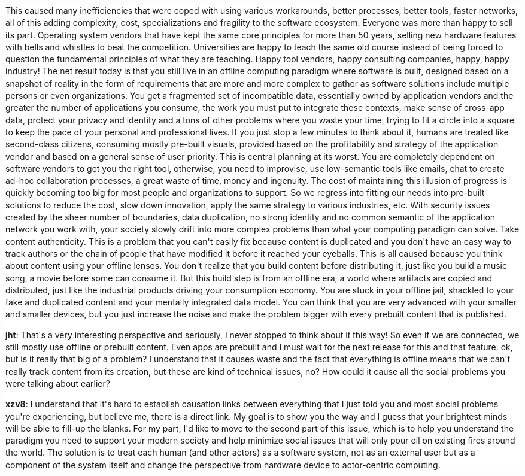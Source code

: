 This caused many inefficiencies that were coped with using various workarounds, better processes, better tools, faster networks, all of this adding complexity, cost, specializations and fragility to the software ecosystem. Everyone was more than happy to sell its part. Operating system vendors that have kept the same core principles for more than 50 years, selling new hardware features with bells and whistles to beat the competition. Universities are happy to teach the same old course instead of being forced to question the fundamental principles of what they are teaching. Happy tool vendors, happy consulting companies, happy, happy industry!
The net result today is that you still live in an offline computing paradigm where software is built, designed based on a snapshot of reality in the form of requirements that are more and more complex to gather as software solutions include multiple persons or even  organizations. You get a fragmented set of incompatible data, essentially owned by application vendors and the greater the number of applications you consume, the work you must put to integrate these contexts, make sense of cross-app data, protect your privacy and identity and a tons of other problems where you waste your time, trying to fit a circle into a square to keep the pace of your personal and professional lives. 
If you just stop a few minutes to think about it, humans are treated like second-class citizens, consuming mostly pre-built visuals, provided based on the profitability and strategy of the application vendor and based on a general sense of user priority. This is central planning at its worst. You are completely dependent on software vendors to get you the right tool, otherwise, you need to improvise, use low-semantic tools like emails, chat to create ad-hoc collaboration processes, a great waste of time, money and ingenuity. 
The cost of maintaining this illusion of progress is quickly becoming too big for most people and organizations to support. So we regress into fitting our needs into pre-built solutions to reduce the cost, slow down innovation, apply the same strategy to various industries, etc. With security issues created by the sheer number of boundaries, data duplication, no strong identity and no common semantic of the application network you work with, your society slowly drift into more complex problems than what your computing paradigm can solve. 
Take content authenticity. This is a problem that you can't easily fix because content is duplicated and you don't have an easy way to track authors or the chain of people that have modified it before it reached your eyeballs. This is all caused because you think about content using your offline lenses. You don't realize that you build content before distributing it, just like you build a music song, a movie before some can consume it. But this build step is from an offline era, a world where artifacts are copied and distributed, just like the industrial products driving your consumption economy. You are stuck in your offline jail, shackled to your fake and duplicated content and your mentally integrated data model. You can think that you are very advanced with your smaller and smaller devices, but you just increase the noise and make the problem bigger with every prebuilt content that is published. 

**jht**: That's a very interesting perspective and seriously, I never stopped to think about it this way! So even if we are connected, we still mostly use offline or prebuilt content. Even apps are prebuilt and I must wait for the next release for this and that feature. ok, but is it really that big of a problem? I understand that it causes waste and the fact that everything is offline means that we can't really track content from its creation, but these are kind of technical issues, no? How could it cause all the social problems you were talking about earlier? 

**xzv8**: I understand that it's hard to establish causation links between everything that I just told you and most social problems you're experiencing, but believe me, there is a direct link. My goal is to show you the way and I guess that your brightest minds will be able to fill-up the blanks. For my part, I'd like to move to the second part of this issue, which is to help you understand the paradigm you need to support your modern society and help minimize social issues that will only pour oil on existing fires around the world. 
The solution is to treat each human (and other actors) as a software system, not as an external user but as a component of the system itself and change the perspective from hardware device to actor-centric computing. 
